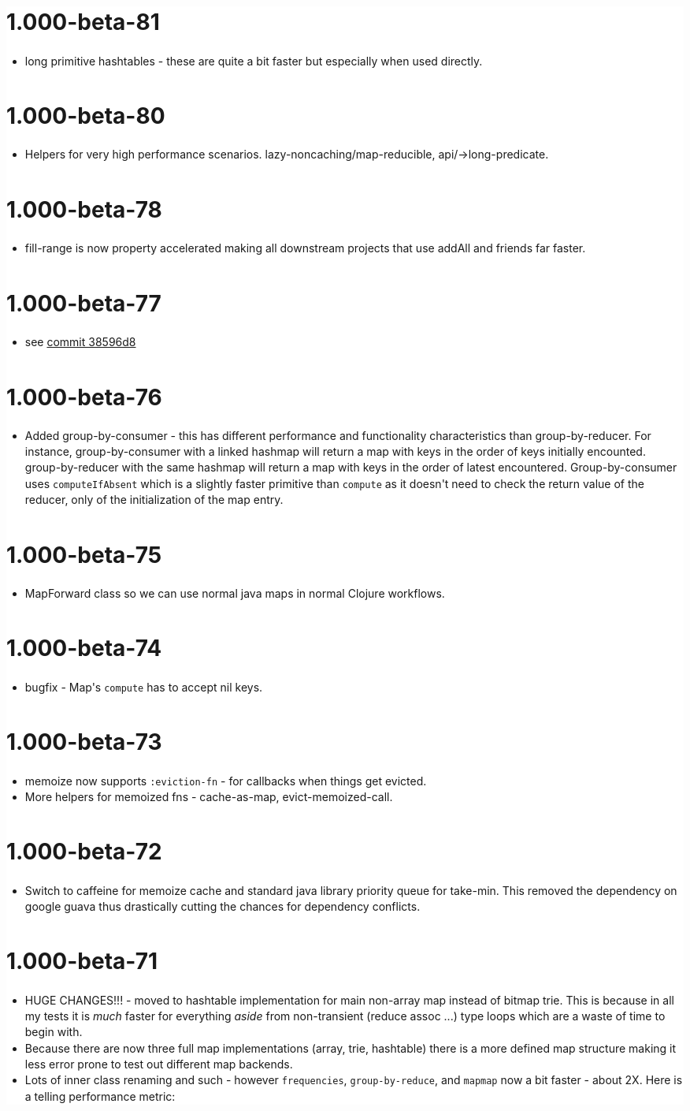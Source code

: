 # 1.000-beta-81
 * long primitive hashtables - these are quite a bit faster but especially when used directly.

# 1.000-beta-80
 * Helpers for very high performance scenarios.  lazy-noncaching/map-reducible,
   api/->long-predicate.

# 1.000-beta-78
 * fill-range is now property accelerated making all downstream projects that use addAll and
   friends far faster.

# 1.000-beta-77
 * see [commit 38596d8](https://github.com/cnuernber/ham-fisted/commit/38596d85541de7d2c926ac8b16522a764fcb6af9)

# 1.000-beta-76
 * Added group-by-consumer - this has different performance and functionality characteristics
   than group-by-reducer.  For instance, group-by-consumer with a linked hashmap will return
   a map with keys in the order of keys initially encounted.  group-by-reducer with the same
   hashmap will return a map with keys in the order of latest encountered.  Group-by-consumer
   uses `computeIfAbsent` which is a slightly faster primitive than `compute` as it doesn't
   need to check the return value of the reducer, only of the initialization of the map
   entry.

# 1.000-beta-75
 * MapForward class so we can use normal java maps in normal Clojure workflows.

# 1.000-beta-74
 * bugfix - Map's `compute` has to accept nil keys.

# 1.000-beta-73
 * memoize now supports `:eviction-fn` - for callbacks when things get evicted.
 * More helpers for memoized fns - cache-as-map, evict-memoized-call.

# 1.000-beta-72
 * Switch to caffeine for memoize cache and standard java library priority queue for take-min.
 This removed the dependency on google guava thus drastically cutting the chances for dependency
 conflicts.

# 1.000-beta-71
 * HUGE CHANGES!!! - moved to hashtable implementation for main non-array map instead of
   bitmap trie.  This is because in all my tests it is *much* faster for everything *aside*
   from non-transient (reduce assoc ...) type loops which are a waste of time to begin with.
 * Because there are now three full map implementations  (array, trie, hashtable) there is a
   more defined map structure making it less error prone to test out different map backends.
 * Lots of inner class renaming and such - however `frequencies`, `group-by-reduce`, and
   `mapmap` now a bit faster - about 2X.  Here is a telling performance metric:
